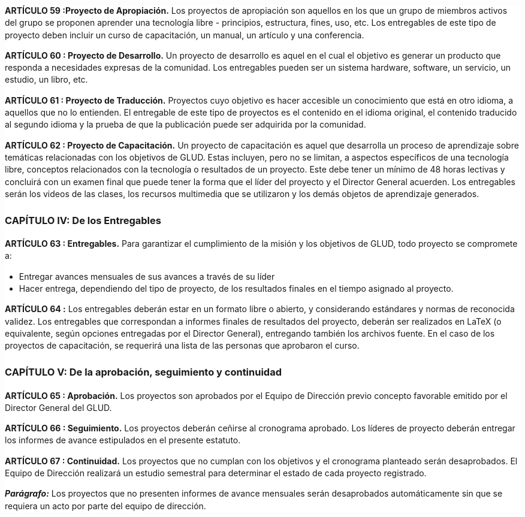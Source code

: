 **ARTÍCULO 59 :Proyecto de Apropiación.** Los proyectos de apropiación son aquellos en los que un grupo de miembros activos del grupo se proponen aprender una tecnología libre - principios, estructura, fines, uso, etc. Los entregables de este tipo de proyecto deben incluir un curso de capacitación, un manual, un artículo y una conferencia.

**ARTÍCULO 60 : Proyecto de Desarrollo.** Un proyecto de desarrollo es aquel en el cual el objetivo es generar un producto que responda a necesidades expresas de la comunidad. Los entregables pueden ser un sistema hardware, software, un servicio, un estudio, un libro, etc.


**ARTÍCULO 61 : Proyecto de Traducción.** Proyectos cuyo objetivo es hacer accesible un conocimiento que está en otro idioma, a aquellos que no lo entienden. El entregable de este tipo de proyectos es el contenido en el idioma original, el contenido traducido al segundo idioma y la prueba de que la publicación puede ser adquirida por la comunidad.

**ARTÍCULO 62 : Proyecto de Capacitación.** Un proyecto de capacitación es aquel que desarrolla un proceso de aprendizaje sobre temáticas relacionadas con los objetivos de GLUD. Estas incluyen, pero no se limitan, a aspectos específicos de una tecnología libre, conceptos relacionados con la tecnología o resultados de un proyecto. Este debe tener un mínimo de 48
horas lectivas y concluirá con un examen final que puede tener la forma que el líder del proyecto y el Director General acuerden. Los entregables serán los videos de las clases, los recursos multimedia que se utilizaron y los demás objetos de aprendizaje generados.


### CAPÍTULO IV: De los Entregables

**ARTÍCULO 63 : Entregables.** Para garantizar el cumplimiento de la misión y los objetivos de GLUD, todo proyecto se compromete a:

- Entregar avances mensuales de sus avances a través de su líder
- Hacer entrega, dependiendo del tipo de proyecto, de los resultados finales en el tiempo asignado al proyecto.

**ARTÍCULO 64 :** Los entregables deberán estar en un formato libre o abierto, y considerando estándares y normas de reconocida validez. Los entregables que correspondan a informes finales de resultados del proyecto, deberán ser realizados en LaTeX (o equivalente, según opciones entregadas por el Director General), entregando también los archivos fuente. En el
caso de los proyectos de capacitación, se requerirá una lista de las personas que aprobaron el curso.

### CAPÍTULO V: De la aprobación, seguimiento y continuidad


**ARTÍCULO 65 : Aprobación.** Los proyectos son aprobados por el Equipo de Dirección previo concepto favorable emitido por el Director General del GLUD.


**ARTÍCULO 66 : Seguimiento.** Los proyectos deberán ceñirse al cronograma aprobado. Los líderes de proyecto deberán entregar los informes de avance estipulados en el presente estatuto.


**ARTÍCULO 67 : Continuidad.** Los proyectos que no cumplan con los objetivos y el cronograma planteado serán desaprobados. El Equipo de Dirección realizará un estudio semestral para determinar el estado de cada proyecto registrado.


**_Parágrafo:_** Los proyectos que no presenten informes de avance mensuales serán
desaprobados automáticamente sin que se requiera un acto por parte del equipo de dirección.
